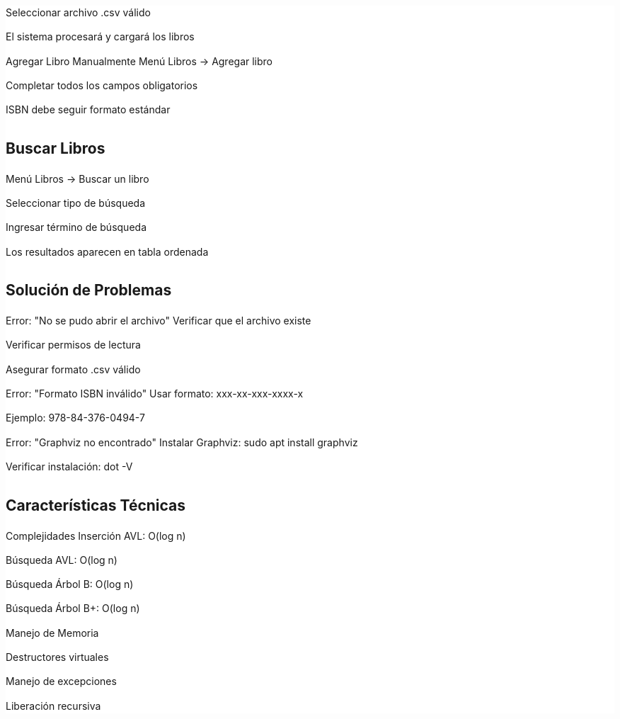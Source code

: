 Seleccionar archivo .csv válido

El sistema procesará y cargará los libros

Agregar Libro Manualmente
Menú Libros → Agregar libro

Completar todos los campos obligatorios

ISBN debe seguir formato estándar

## Buscar Libros
Menú Libros → Buscar un libro

Seleccionar tipo de búsqueda

Ingresar término de búsqueda

Los resultados aparecen en tabla ordenada

## Solución de Problemas
Error: "No se pudo abrir el archivo"
Verificar que el archivo existe

Verificar permisos de lectura

Asegurar formato .csv válido

Error: "Formato ISBN inválido"
Usar formato: xxx-xx-xxx-xxxx-x

Ejemplo: 978-84-376-0494-7

Error: "Graphviz no encontrado"
Instalar Graphviz: sudo apt install graphviz

Verificar instalación: dot -V

##  Características Técnicas
Complejidades
Inserción AVL: O(log n)

Búsqueda AVL: O(log n)

Búsqueda Árbol B: O(log n)

Búsqueda Árbol B+: O(log n)

Manejo de Memoria

Destructores virtuales

Manejo de excepciones

Liberación recursiva

